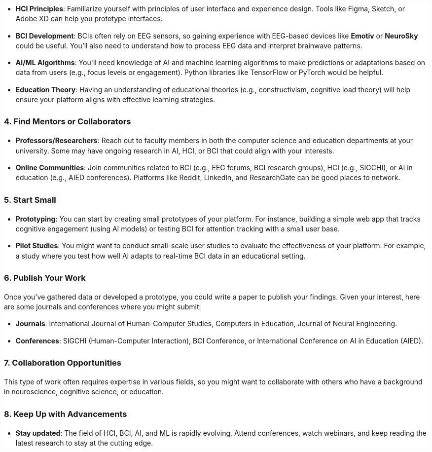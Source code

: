 - **HCI Principles**: Familiarize yourself with principles of user interface and experience design. Tools like Figma, Sketch, or Adobe XD can help you prototype interfaces.
    
- **BCI Development**: BCIs often rely on EEG sensors, so gaining experience with EEG-based devices like **Emotiv** or **NeuroSky** could be useful. You’ll also need to understand how to process EEG data and interpret brainwave patterns.
    
- **AI/ML Algorithms**: You'll need knowledge of AI and machine learning algorithms to make predictions or adaptations based on data from users (e.g., focus levels or engagement). Python libraries like TensorFlow or PyTorch would be helpful.
    
- **Education Theory**: Having an understanding of educational theories (e.g., constructivism, cognitive load theory) will help ensure your platform aligns with effective learning strategies.
    

### 4. **Find Mentors or Collaborators**

- **Professors/Researchers**: Reach out to faculty members in both the computer science and education departments at your university. Some may have ongoing research in AI, HCI, or BCI that could align with your interests.
    
- **Online Communities**: Join communities related to BCI (e.g., EEG forums, BCI research groups), HCI (e.g., SIGCHI), or AI in education (e.g., AIED conferences). Platforms like Reddit, LinkedIn, and ResearchGate can be good places to network.
    

### 5. **Start Small**

- **Prototyping**: You can start by creating small prototypes of your platform. For instance, building a simple web app that tracks cognitive engagement (using AI models) or testing BCI for attention tracking with a small user base.
    
- **Pilot Studies**: You might want to conduct small-scale user studies to evaluate the effectiveness of your platform. For example, a study where you test how well AI adapts to real-time BCI data in an educational setting.
    

### 6. **Publish Your Work**

Once you've gathered data or developed a prototype, you could write a paper to publish your findings. Given your interest, here are some journals and conferences where you might submit:

- **Journals**: International Journal of Human-Computer Studies, Computers in Education, Journal of Neural Engineering.
    
- **Conferences**: SIGCHI (Human-Computer Interaction), BCI Conference, or International Conference on AI in Education (AIED).
    

### 7. **Collaboration Opportunities**

This type of work often requires expertise in various fields, so you might want to collaborate with others who have a background in neuroscience, cognitive science, or education.

### 8. **Keep Up with Advancements**

- **Stay updated**: The field of HCI, BCI, AI, and ML is rapidly evolving. Attend conferences, watch webinars, and keep reading the latest research to stay at the cutting edge.
    